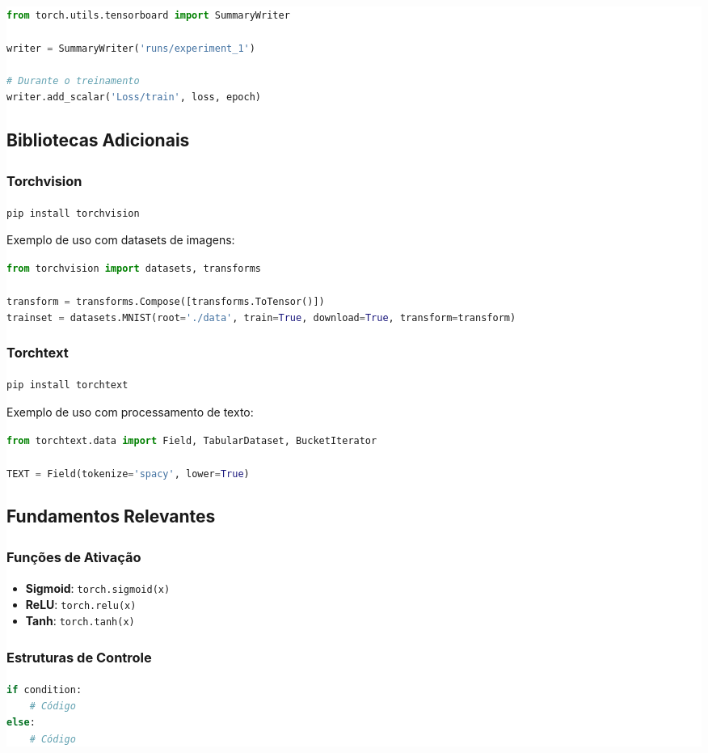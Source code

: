 ```python
from torch.utils.tensorboard import SummaryWriter

writer = SummaryWriter('runs/experiment_1')

# Durante o treinamento
writer.add_scalar('Loss/train', loss, epoch)
```

## Bibliotecas Adicionais

### Torchvision

```bash
pip install torchvision
```

Exemplo de uso com datasets de imagens:

```python
from torchvision import datasets, transforms

transform = transforms.Compose([transforms.ToTensor()])
trainset = datasets.MNIST(root='./data', train=True, download=True, transform=transform)
```

### Torchtext

```bash
pip install torchtext
```

Exemplo de uso com processamento de texto:

```python
from torchtext.data import Field, TabularDataset, BucketIterator

TEXT = Field(tokenize='spacy', lower=True)
```

## Fundamentos Relevantes

### Funções de Ativação

- **Sigmoid**: `torch.sigmoid(x)`
- **ReLU**: `torch.relu(x)`
- **Tanh**: `torch.tanh(x)`

### Estruturas de Controle

```python
if condition:
    # Código
else:
    # Código
```
